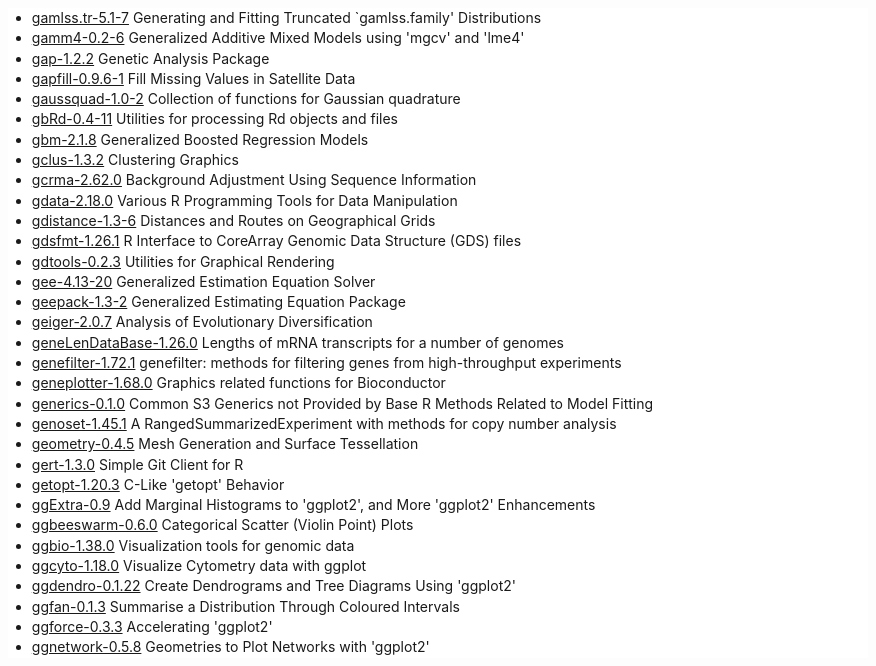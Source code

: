   * [gamlss.tr-5.1-7](https://cran.r-project.org/web/packages/gamlss.tr/index.html) Generating and Fitting Truncated `gamlss.family' Distributions
  * [gamm4-0.2-6](https://cran.r-project.org/web/packages/gamm4/index.html) Generalized Additive Mixed Models using 'mgcv' and 'lme4'
  * [gap-1.2.2](https://cran.r-project.org/web/packages/gap/index.html) Genetic Analysis Package
  * [gapfill-0.9.6-1](https://cran.r-project.org/web/packages/gapfill/index.html) Fill Missing Values in Satellite Data
  * [gaussquad-1.0-2](https://cran.r-project.org/web/packages/gaussquad/index.html) Collection of functions for Gaussian quadrature
  * [gbRd-0.4-11](https://cran.r-project.org/web/packages/gbRd/index.html) Utilities for processing Rd objects and files
  * [gbm-2.1.8](https://cran.r-project.org/web/packages/gbm/index.html) Generalized Boosted Regression Models
  * [gclus-1.3.2](https://cran.r-project.org/web/packages/gclus/index.html) Clustering Graphics
  * [gcrma-2.62.0](https://www.bioconductor.org/packages/release/bioc/html/gcrma.html) Background Adjustment Using Sequence Information
  * [gdata-2.18.0](https://cran.r-project.org/web/packages/gdata/index.html) Various R Programming Tools for Data Manipulation
  * [gdistance-1.3-6](https://cran.r-project.org/web/packages/gdistance/index.html) Distances and Routes on Geographical Grids
  * [gdsfmt-1.26.1](https://cran.r-project.org/web/packages/gdsfmt/index.html) R Interface to CoreArray Genomic Data Structure (GDS) files
  * [gdtools-0.2.3](https://cran.r-project.org/web/packages/gdtools/index.html) Utilities for Graphical Rendering
  * [gee-4.13-20](https://cran.r-project.org/web/packages/gee/index.html) Generalized Estimation Equation Solver
  * [geepack-1.3-2](https://cran.r-project.org/web/packages/geepack/index.html) Generalized Estimating Equation Package
  * [geiger-2.0.7](https://cran.r-project.org/web/packages/geiger/index.html) Analysis of Evolutionary Diversification
  * [geneLenDataBase-1.26.0](https://www.bioconductor.org/packages/release/bioc/html/geneLenDataBase.html) Lengths of mRNA transcripts for a number of genomes
  * [genefilter-1.72.1](https://www.bioconductor.org/packages/release/bioc/html/genefilter.html) genefilter: methods for filtering genes from high-throughput experiments
  * [geneplotter-1.68.0](https://www.bioconductor.org/packages/release/bioc/html/geneplotter.html) Graphics related functions for Bioconductor
  * [generics-0.1.0](https://cran.r-project.org/web/packages/generics/index.html) Common S3 Generics not Provided by Base R Methods Related to
Model Fitting
  * [genoset-1.45.1](https://www.bioconductor.org/packages/release/bioc/html/genoset.html) A RangedSummarizedExperiment with methods for copy number analysis
  * [geometry-0.4.5](https://cran.r-project.org/web/packages/geometry/index.html) Mesh Generation and Surface Tessellation
  * [gert-1.3.0](https://cran.r-project.org/web/packages/gert/index.html) Simple Git Client for R
  * [getopt-1.20.3](https://cran.r-project.org/web/packages/getopt/index.html) C-Like 'getopt' Behavior
  * [ggExtra-0.9](https://cran.r-project.org/web/packages/ggExtra/index.html) Add Marginal Histograms to 'ggplot2', and More 'ggplot2'
Enhancements
  * [ggbeeswarm-0.6.0](https://cran.r-project.org/web/packages/ggbeeswarm/index.html) Categorical Scatter (Violin Point) Plots
  * [ggbio-1.38.0](https://www.bioconductor.org/packages/release/bioc/html/ggbio.html) Visualization tools for genomic data
  * [ggcyto-1.18.0](https://www.bioconductor.org/packages/release/bioc/html/ggcyto.html) Visualize Cytometry data with ggplot
  * [ggdendro-0.1.22](https://cran.r-project.org/web/packages/ggdendro/index.html) Create Dendrograms and Tree Diagrams Using 'ggplot2'
  * [ggfan-0.1.3](https://cran.r-project.org/web/packages/ggfan/index.html) Summarise a Distribution Through Coloured Intervals
  * [ggforce-0.3.3](https://cran.r-project.org/web/packages/ggforce/index.html) Accelerating 'ggplot2'
  * [ggnetwork-0.5.8](https://cran.r-project.org/web/packages/ggnetwork/index.html) Geometries to Plot Networks with 'ggplot2'